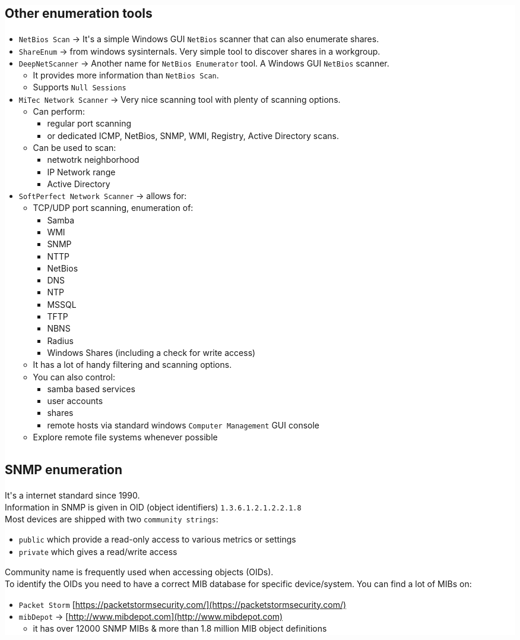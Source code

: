 ## Other enumeration tools

* `NetBios Scan` -> It's a simple Windows GUI `NetBios` scanner that can also enumerate shares.
* `ShareEnum` -> from windows sysinternals. Very simple tool to discover shares in a workgroup.
* `DeepNetScanner` -> Another name for `NetBios Enumerator` tool. A Windows GUI `NetBios` scanner.
    * It provides more information than `NetBios Scan`. 
    * Supports `Null Sessions`
* `MiTec Network Scanner` -> Very nice scanning tool with plenty of scanning options.
    * Can perform:
        * regular port scanning
        * or dedicated ICMP, NetBios, SNMP, WMI, Registry, Active Directory scans.
    * Can be used to scan:
        * netwotrk neighborhood
        * IP Network range
        * Active Directory
* `SoftPerfect Network Scanner` -> allows for:
    * TCP/UDP port scanning, enumeration of:
        * Samba
        * WMI
        * SNMP
        * NTTP
        * NetBios
        * DNS
        * NTP
        * MSSQL
        * TFTP
        * NBNS
        * Radius
        * Windows Shares (including a check for write access)
    * It has a lot of handy filtering and scanning options.
    * You can also control:
        * samba based services
        * user accounts
        * shares
        * remote hosts via standard windows `Computer Management` GUI console
    * Explore remote file systems whenever possible


## SNMP enumeration

It's a internet standard since 1990.  
Information in SNMP is given in OID (object identifiers) `1.3.6.1.2.1.2.2.1.8`  
Most devices are shipped with two `community strings`: 

* `public` which provide a read-only access to various metrics or settings
* `private` which gives a read/write access

Community name is frequently used when accessing objects (OIDs).  
To identify the OIDs you need to have a correct MIB database for specific device/system.
You can find a lot of MIBs on:

* `Packet Storm` [https://packetstormsecurity.com/](https://packetstormsecurity.com/)
* `mibDepot` -> [http://www.mibdepot.com](http://www.mibdepot.com)
    * it has over 12000 SNMP MIBs & more than 1.8 million MIB object definitions
